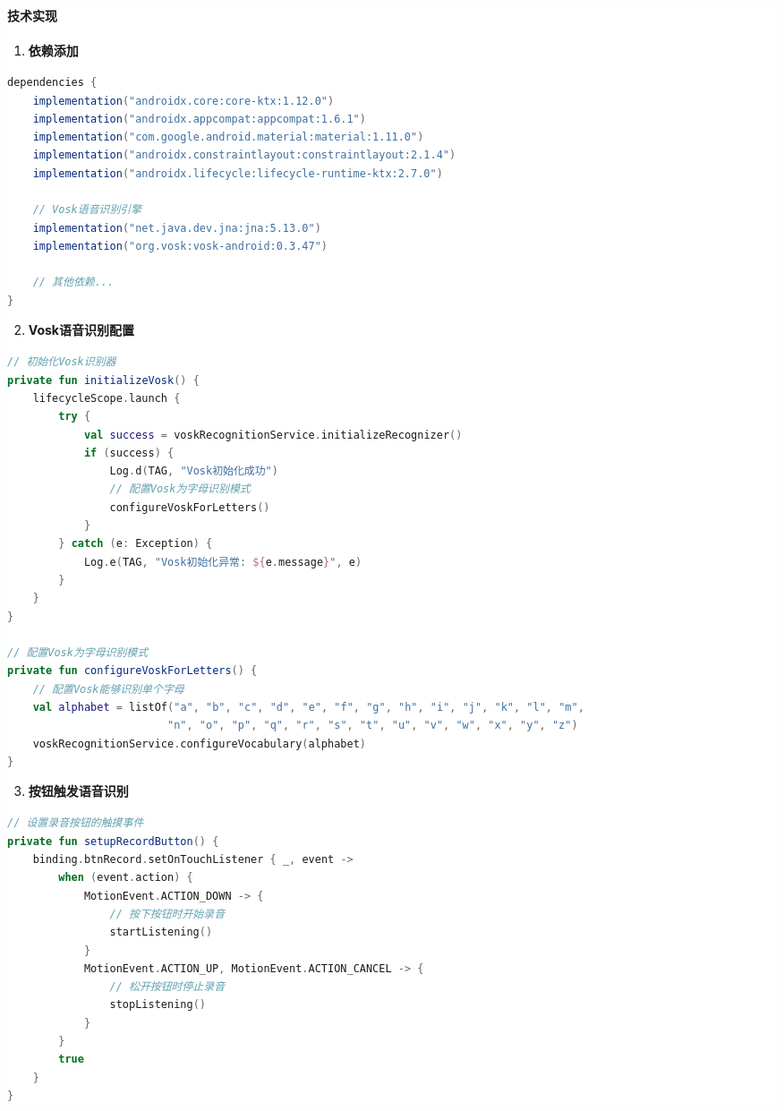 #### 技术实现

1. **依赖添加**
```gradle
dependencies {
    implementation("androidx.core:core-ktx:1.12.0")
    implementation("androidx.appcompat:appcompat:1.6.1")
    implementation("com.google.android.material:material:1.11.0")
    implementation("androidx.constraintlayout:constraintlayout:2.1.4")
    implementation("androidx.lifecycle:lifecycle-runtime-ktx:2.7.0")
    
    // Vosk语音识别引擎
    implementation("net.java.dev.jna:jna:5.13.0")
    implementation("org.vosk:vosk-android:0.3.47")
    
    // 其他依赖...
}
```

2. **Vosk语音识别配置**
```kotlin
// 初始化Vosk识别器
private fun initializeVosk() {
    lifecycleScope.launch {
        try {
            val success = voskRecognitionService.initializeRecognizer()
            if (success) {
                Log.d(TAG, "Vosk初始化成功")
                // 配置Vosk为字母识别模式
                configureVoskForLetters()
            }
        } catch (e: Exception) {
            Log.e(TAG, "Vosk初始化异常: ${e.message}", e)
        }
    }
}

// 配置Vosk为字母识别模式
private fun configureVoskForLetters() {
    // 配置Vosk能够识别单个字母
    val alphabet = listOf("a", "b", "c", "d", "e", "f", "g", "h", "i", "j", "k", "l", "m", 
                         "n", "o", "p", "q", "r", "s", "t", "u", "v", "w", "x", "y", "z")
    voskRecognitionService.configureVocabulary(alphabet)
}
```

3. **按钮触发语音识别**
```kotlin
// 设置录音按钮的触摸事件
private fun setupRecordButton() {
    binding.btnRecord.setOnTouchListener { _, event ->
        when (event.action) {
            MotionEvent.ACTION_DOWN -> {
                // 按下按钮时开始录音
                startListening()
            }
            MotionEvent.ACTION_UP, MotionEvent.ACTION_CANCEL -> {
                // 松开按钮时停止录音
                stopListening()
            }
        }
        true
    }
}
```
